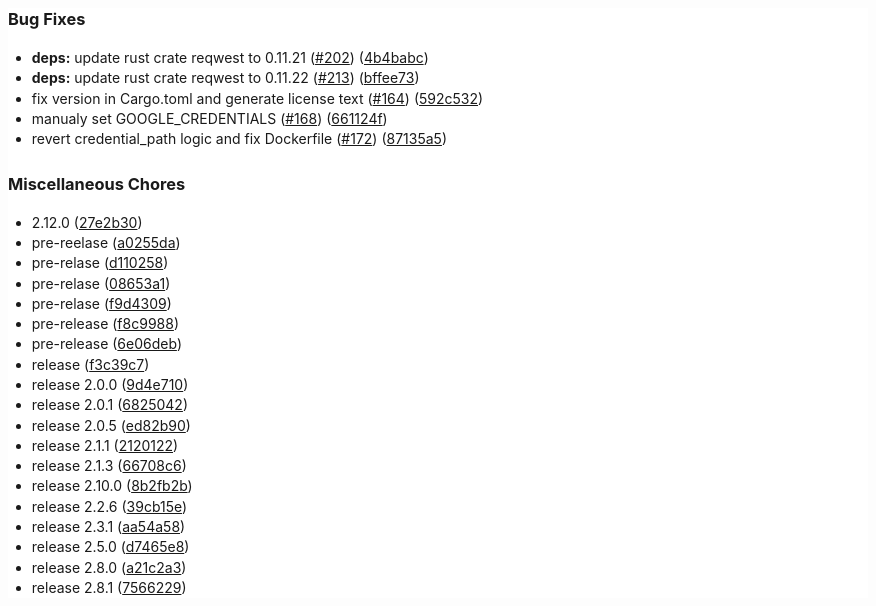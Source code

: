 
### Bug Fixes

* **deps:** update rust crate reqwest to 0.11.21 ([#202](https://github.com/after-school-garbage-squad/repaint-server/issues/202)) ([4b4babc](https://github.com/after-school-garbage-squad/repaint-server/commit/4b4babcf075af7c9e87856cfb39782c4d3e9cd58))
* **deps:** update rust crate reqwest to 0.11.22 ([#213](https://github.com/after-school-garbage-squad/repaint-server/issues/213)) ([bffee73](https://github.com/after-school-garbage-squad/repaint-server/commit/bffee7338717dcfaa0143738e79374ddc4c3d0b5))
* fix version in Cargo.toml and generate license text ([#164](https://github.com/after-school-garbage-squad/repaint-server/issues/164)) ([592c532](https://github.com/after-school-garbage-squad/repaint-server/commit/592c532051a0d5d8dd87f1a0321b4a7d6bfd0a61))
* manualy set GOOGLE_CREDENTIALS ([#168](https://github.com/after-school-garbage-squad/repaint-server/issues/168)) ([661124f](https://github.com/after-school-garbage-squad/repaint-server/commit/661124faaba6f6734120b486819686b0caa2e1a3))
* revert credential_path logic and fix Dockerfile ([#172](https://github.com/after-school-garbage-squad/repaint-server/issues/172)) ([87135a5](https://github.com/after-school-garbage-squad/repaint-server/commit/87135a5a0b5adfd07255ab397ba2de402ba17dc3))


### Miscellaneous Chores

* 2.12.0 ([27e2b30](https://github.com/after-school-garbage-squad/repaint-server/commit/27e2b301c782efd59201c55ac135e84f19432bfa))
* pre-reelase ([a0255da](https://github.com/after-school-garbage-squad/repaint-server/commit/a0255dad83de12a719433b29c2ff58db1c08a97b))
* pre-relase ([d110258](https://github.com/after-school-garbage-squad/repaint-server/commit/d1102587d0797d9f2bfcbadb379a53780bc8dddd))
* pre-relase ([08653a1](https://github.com/after-school-garbage-squad/repaint-server/commit/08653a1d9a31f15a0f7ffff04105bac2dce1f4f8))
* pre-relase ([f9d4309](https://github.com/after-school-garbage-squad/repaint-server/commit/f9d43094bde2b74f22596ae26b5681e0a19aa683))
* pre-release ([f8c9988](https://github.com/after-school-garbage-squad/repaint-server/commit/f8c99880dda8cfb52ea9edf92c8ddce6ae6246fb))
* pre-release ([6e06deb](https://github.com/after-school-garbage-squad/repaint-server/commit/6e06deb70d36c79aab99b8d1ca00e6a2ceaaa525))
* release ([f3c39c7](https://github.com/after-school-garbage-squad/repaint-server/commit/f3c39c76f8b938a2556341d94f0ebb2d26d2d2ad))
* release 2.0.0 ([9d4e710](https://github.com/after-school-garbage-squad/repaint-server/commit/9d4e71044424645e7d018ac220fb3cc2266c2b4f))
* release 2.0.1 ([6825042](https://github.com/after-school-garbage-squad/repaint-server/commit/68250422afec9d6809fc8088f998e1b959ea73e1))
* release 2.0.5 ([ed82b90](https://github.com/after-school-garbage-squad/repaint-server/commit/ed82b90361d8c4c8334dadc23061a19756a500f7))
* release 2.1.1 ([2120122](https://github.com/after-school-garbage-squad/repaint-server/commit/212012202f82ce98a3338c9c566125b57b8dd717))
* release 2.1.3 ([66708c6](https://github.com/after-school-garbage-squad/repaint-server/commit/66708c6c31e3f803695962c928fa3e1556c9a919))
* release 2.10.0 ([8b2fb2b](https://github.com/after-school-garbage-squad/repaint-server/commit/8b2fb2b172fdaf19597b261a4de03ecd31a6bc3e))
* release 2.2.6 ([39cb15e](https://github.com/after-school-garbage-squad/repaint-server/commit/39cb15e5a346d8e8c48fabccb6eb140c99c0d8ee))
* release 2.3.1 ([aa54a58](https://github.com/after-school-garbage-squad/repaint-server/commit/aa54a5893a362055ebeac32d64a5a601e028d989))
* release 2.5.0 ([d7465e8](https://github.com/after-school-garbage-squad/repaint-server/commit/d7465e88fe2707c2d70a23972b72a82e1c2901d2))
* release 2.8.0 ([a21c2a3](https://github.com/after-school-garbage-squad/repaint-server/commit/a21c2a313c4cc608228ed264779ed3e859632aef))
* release 2.8.1 ([7566229](https://github.com/after-school-garbage-squad/repaint-server/commit/7566229587164ebc33f13c99cbfed9ac6d9bd30c))
